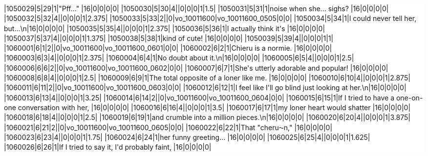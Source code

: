 |1050029|5|29|1|"Pff..." |16|0|0|0|0|
|1050030|5|30|4||0|0|0|1|1.5|
|1050031|5|31|1|noise when she... sighs? |16|0|0|0|0|
|1050032|5|32|4||0|0|0|1|2.375|
|1050033|5|33|2||0|vo_10011600|vo_10011600_0505|0|0|
|1050034|5|34|1|I could never tell her, but...\n|16|0|0|0|0|
|1050035|5|35|4||0|0|0|1|2.375|
|1050036|5|36|1|I actually think it's |16|0|0|0|0|
|1050037|5|37|4||0|0|0|1|1.375|
|1050038|5|38|1|kind of cute! |16|0|0|0|0|
|1050039|5|39|4||0|0|0|1|1|
|1060001|6|1|2||0|vo_10011600|vo_10011600_0601|0|0|
|1060002|6|2|1|Chieru is a normie. |16|0|0|0|0|
|1060003|6|3|4||0|0|0|1|2.375|
|1060004|6|4|1|No doubt about it.\n|16|0|0|0|0|
|1060005|6|5|4||0|0|0|1|2.5|
|1060006|6|6|2||0|vo_10011600|vo_10011600_0602|0|0|
|1060007|6|7|1|She's utterly adorable and popular! |16|0|0|0|0|
|1060008|6|8|4||0|0|0|1|2.5|
|1060009|6|9|1|The total opposite of a loner like me. |16|0|0|0|0|
|1060010|6|10|4||0|0|0|1|2.875|
|1060011|6|11|2||0|vo_10011600|vo_10011600_0603|0|0|
|1060012|6|12|1|I feel like I'll go blind just looking at her.\n|16|0|0|0|0|
|1060013|6|13|4||0|0|0|1|3.25|
|1060014|6|14|2||0|vo_10011600|vo_10011600_0604|0|0|
|1060015|6|15|1|If I tried to have a one-on-one conversation with her, |16|0|0|0|0|
|1060016|6|16|4||0|0|0|1|3.5|
|1060017|6|17|1|my loner heart would shatter |16|0|0|0|0|
|1060018|6|18|4||0|0|0|1|2.5|
|1060019|6|19|1|and crumble into a million pieces.\n|16|0|0|0|0|
|1060020|6|20|4||0|0|0|1|3.875|
|1060021|6|21|2||0|vo_10011600|vo_10011600_0605|0|0|
|1060022|6|22|1|That "cheru⁓n," |16|0|0|0|0|
|1060023|6|23|4||0|0|0|1|1.75|
|1060024|6|24|1|her funny greeting... |16|0|0|0|0|
|1060025|6|25|4||0|0|0|1|1.625|
|1060026|6|26|1|If I tried to say it, I'd probably faint, |16|0|0|0|0|